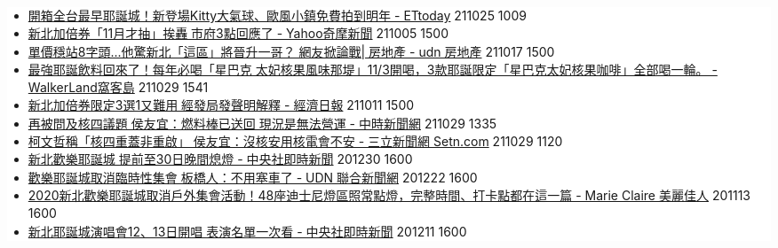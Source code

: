 - [開箱全台最早耶誕城！新登場Kitty大氣球、歐風小鎮免費拍到明年 - ETtoday](https://travel.ettoday.net/article/2107621.htm "開箱全台最早耶誕城！新登場Kitty大氣球、歐風小鎮免費拍到明年 - ETtoday") 211025 1009
- [新北加倍券「11月才抽」挨轟 市府3點回應了 - Yahoo奇摩新聞](https://tw.news.yahoo.com/%E6%96%B0%E5%8C%97%E5%8A%A0%E5%80%8D%E5%88%B8-11%E6%9C%88%E6%89%8D%E6%8A%BD-%E6%8C%A8%E8%BD%9F-%E5%B8%82%E5%BA%9C3%E9%BB%9E%E5%9B%9E%E6%87%89%E4%BA%86-101120118.html "新北加倍券「11月才抽」挨轟 市府3點回應了 - Yahoo奇摩新聞") 211005 1500
- [單價穩站8字頭...他驚新北「這區」將晉升一哥？ 網友掀論戰| 房地產 - udn 房地產](https://house.udn.com/house/story/5889/5823415 "單價穩站8字頭...他驚新北「這區」將晉升一哥？ 網友掀論戰| 房地產 - udn 房地產") 211017 1500
- [最強耶誕飲料回來了！每年必喝「星巴克 太妃核果風味那堤」11/3開喝，3款耶誕限定「星巴克太妃核果咖啡」全部喝一輪。 - WalkerLand窩客島](https://www.walkerland.com.tw/subject/view/309872 "最強耶誕飲料回來了！每年必喝「星巴克 太妃核果風味那堤」11/3開喝，3款耶誕限定「星巴克太妃核果咖啡」全部喝一輪。 - WalkerLand窩客島") 211029 1541
- [新北加倍券限定3選1又難用 經發局發聲明解釋 - 經濟日報](https://money.udn.com/money/story/5621/5808411 "新北加倍券限定3選1又難用 經發局發聲明解釋 - 經濟日報") 211011 1500
- [再被問及核四議題 侯友宜：燃料棒已送回 現況是無法營運 - 中時新聞網](https://www.chinatimes.com/realtimenews/20211029002946-260407?ctrack=mo_main_rtime_p03 "再被問及核四議題 侯友宜：燃料棒已送回 現況是無法營運 - 中時新聞網") 211029 1335
- [柯文哲稱「核四重蓋非重啟」 侯友宜：沒核安用核電會不安 - 三立新聞網 Setn.com](https://www.setn.com/News.aspx?NewsID=1018959 "柯文哲稱「核四重蓋非重啟」 侯友宜：沒核安用核電會不安 - 三立新聞網 Setn.com") 211029 1120
- [新北歡樂耶誕城 提前至30日晚間熄燈 - 中央社即時新聞](https://www.cna.com.tw/news/firstnews/202012305015.aspx "新北歡樂耶誕城 提前至30日晚間熄燈 - 中央社即時新聞") 201230 1600
- [歡樂耶誕城取消臨時性集會 板橋人：不用塞車了 - UDN 聯合新聞網](https://udn.com/news/story/7323/5112678 "歡樂耶誕城取消臨時性集會 板橋人：不用塞車了 - UDN 聯合新聞網") 201222 1600
- [2020新北歡樂耶誕城取消戶外集會活動！48座迪士尼燈區照常點燈，完整時間、打卡點都在這一篇 - Marie Claire 美麗佳人](https://www.marieclaire.com.tw/lifestyle/travel/53311 "2020新北歡樂耶誕城取消戶外集會活動！48座迪士尼燈區照常點燈，完整時間、打卡點都在這一篇 - Marie Claire 美麗佳人") 201113 1600
- [新北耶誕城演唱會12、13日開唱 表演名單一次看 - 中央社即時新聞](https://www.cna.com.tw/news/firstnews/202012110303.aspx "新北耶誕城演唱會12、13日開唱 表演名單一次看 - 中央社即時新聞") 201211 1600

